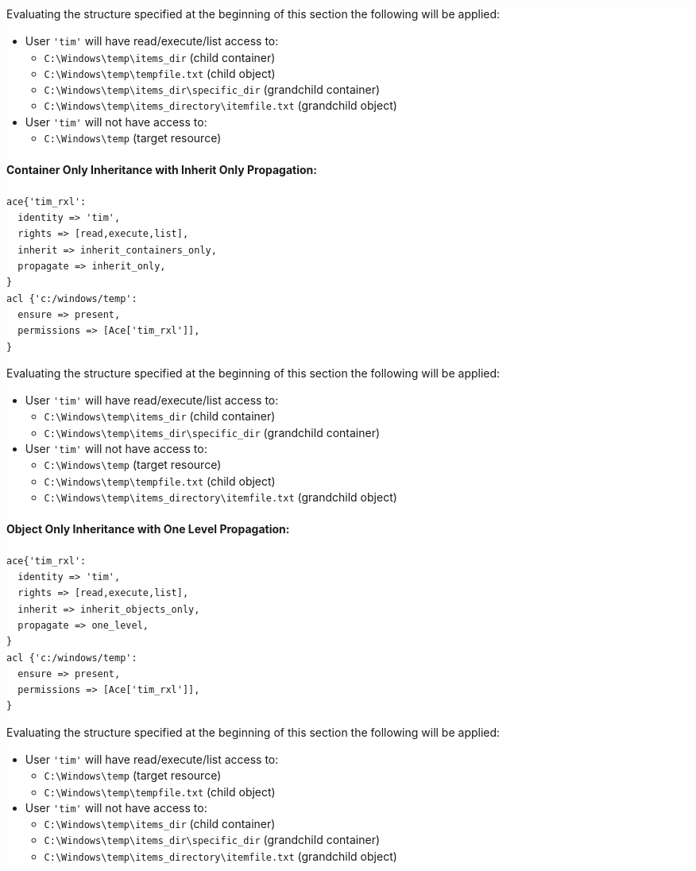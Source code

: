 Evaluating the structure specified at the beginning of this section the following will be applied:

 * User `'tim'` will have read/execute/list access to:
    * `C:\Windows\temp\items_dir` (child container)
    * `C:\Windows\temp\tempfile.txt` (child object)
    * `C:\Windows\temp\items_dir\specific_dir` (grandchild container)
    * `C:\Windows\temp\items_directory\itemfile.txt` (grandchild object)
 * User `'tim'` will not have access to:
    * `C:\Windows\temp` (target resource)

#### Container Only Inheritance with Inherit Only Propagation:

    ace{'tim_rxl':
      identity => 'tim',
      rights => [read,execute,list],
      inherit => inherit_containers_only,
      propagate => inherit_only,
    }
    acl {'c:/windows/temp':
      ensure => present,
      permissions => [Ace['tim_rxl']],
    }

Evaluating the structure specified at the beginning of this section the following will be applied:

 * User `'tim'` will have read/execute/list access to:
    * `C:\Windows\temp\items_dir` (child container)
    * `C:\Windows\temp\items_dir\specific_dir` (grandchild container)
 * User `'tim'` will not have access to:
    * `C:\Windows\temp` (target resource)
    * `C:\Windows\temp\tempfile.txt` (child object)
    * `C:\Windows\temp\items_directory\itemfile.txt` (grandchild object)

#### Object Only Inheritance with One Level Propagation:

    ace{'tim_rxl':
      identity => 'tim',
      rights => [read,execute,list],
      inherit => inherit_objects_only,
      propagate => one_level,
    }
    acl {'c:/windows/temp':
      ensure => present,
      permissions => [Ace['tim_rxl']],
    }

Evaluating the structure specified at the beginning of this section the following will be applied:

 * User `'tim'` will have read/execute/list access to:
    * `C:\Windows\temp` (target resource)
    * `C:\Windows\temp\tempfile.txt` (child object)
 * User `'tim'` will not have access to:
    * `C:\Windows\temp\items_dir` (child container)
    * `C:\Windows\temp\items_dir\specific_dir` (grandchild container)
    * `C:\Windows\temp\items_directory\itemfile.txt` (grandchild object)

